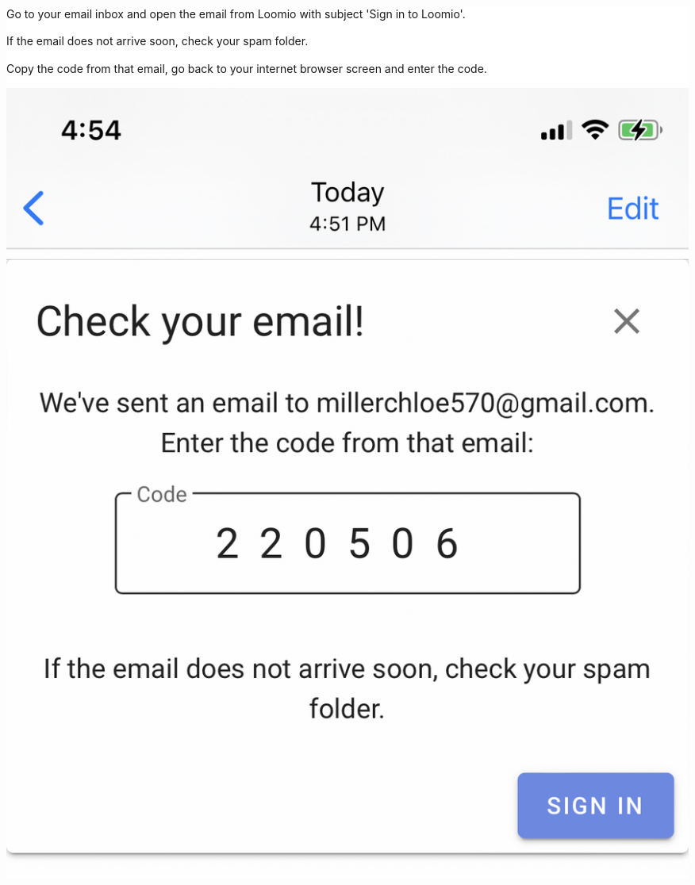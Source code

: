 Go to your email inbox and open the email from Loomio with subject 'Sign in to Loomio'.

If the email does not arrive soon, check your spam folder.

Copy the code from that email, go back to your internet browser screen and enter the code.

![](phone_sign_in_2.jpg#width-50)

